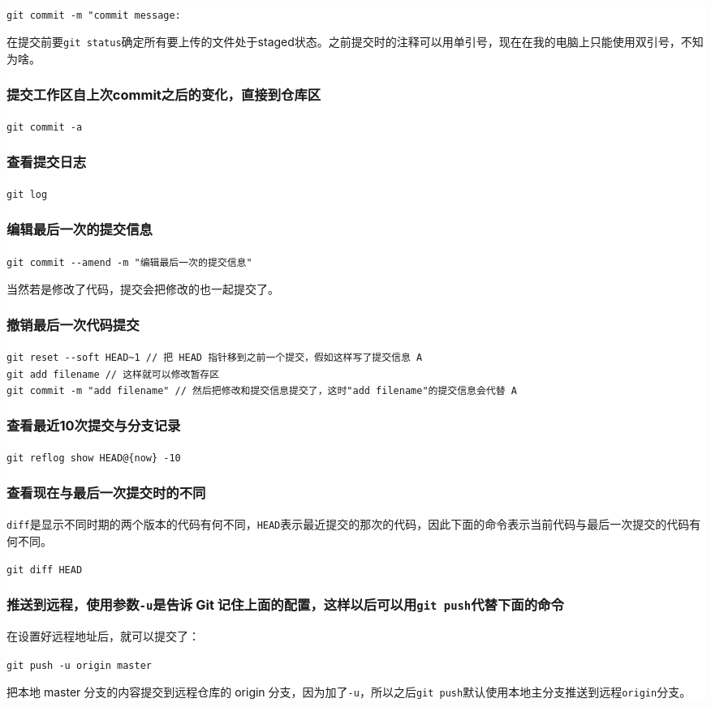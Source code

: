 ```
git commit -m "commit message:
```

在提交前要`git status`确定所有要上传的文件处于staged状态。之前提交时的注释可以用单引号，现在在我的电脑上只能使用双引号，不知为啥。  

### 提交工作区自上次commit之后的变化，直接到仓库区

```
git commit -a
```

### 查看提交日志

```
git log
```

### 编辑最后一次的提交信息

```
git commit --amend -m "编辑最后一次的提交信息"
```

当然若是修改了代码，提交会把修改的也一起提交了。

### 撤销最后一次代码提交

```
git reset --soft HEAD~1 // 把 HEAD 指针移到之前一个提交，假如这样写了提交信息 A
git add filename // 这样就可以修改暂存区
git commit -m "add filename" // 然后把修改和提交信息提交了，这时"add filename"的提交信息会代替 A
```

### 查看最近10次提交与分支记录

```
git reflog show HEAD@{now} -10
```

### 查看现在与最后一次提交时的不同

`diff`是显示不同时期的两个版本的代码有何不同，`HEAD`表示最近提交的那次的代码，因此下面的命令表示当前代码与最后一次提交的代码有何不同。

```
git diff HEAD
```

### 推送到远程，使用参数`-u`是告诉 Git 记住上面的配置，这样以后可以用`git push`代替下面的命令

在设置好远程地址后，就可以提交了：

```
git push -u origin master
```

把本地 master 分支的内容提交到远程仓库的 origin 分支，因为加了`-u`，所以之后`git push`默认使用本地主分支推送到远程`origin`分支。
